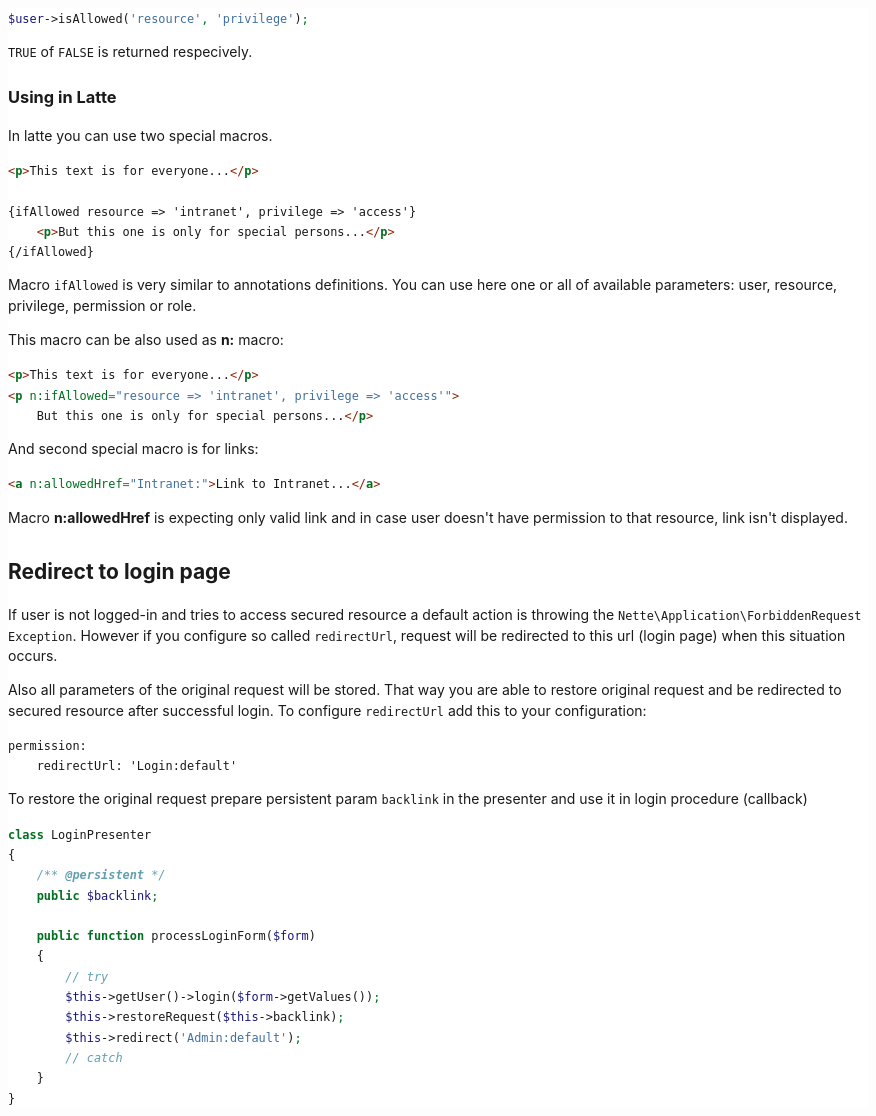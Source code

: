 ```php
$user->isAllowed('resource', 'privilege');
```

`TRUE` of `FALSE` is returned respecively.


### Using in Latte

In latte you can use two special macros.

```html
<p>This text is for everyone...</p>

{ifAllowed resource => 'intranet', privilege => 'access'}
	<p>But this one is only for special persons...</p>
{/ifAllowed}
```

Macro `ifAllowed` is very similar to annotations definitions. You can use here one or all of available parameters: user, resource, privilege, permission or role.

This macro can be also used as **n:** macro:

```html
<p>This text is for everyone...</p>
<p n:ifAllowed="resource => 'intranet', privilege => 'access'">
	But this one is only for special persons...</p>
```

And second special macro is for links:

```html
<a n:allowedHref="Intranet:">Link to Intranet...</a>
```

Macro **n:allowedHref** is expecting only valid link and in case user doesn't have permission to that resource, link isn't displayed.

## Redirect to login page
If user is not logged-in and tries to access secured resource a default action is throwing the&nbsp;`Nette\Application\ForbiddenRequestException`. However if you configure so called `redirectUrl`, request will be redirected to this url (login page) when this situation occurs.

Also all parameters of the original request will be stored. That way you are able to restore original request and be redirected to secured resource after successful login. To configure `redirectUrl` add this to your configuration:

```
permission:
	redirectUrl: 'Login:default'
```

To restore the original request prepare persistent param `backlink` in the presenter and use it in login procedure (callback)

```php
class LoginPresenter
{
	/** @persistent */
	public $backlink;
	
	public function processLoginForm($form)
	{
		// try
		$this->getUser()->login($form->getValues());
		$this->restoreRequest($this->backlink);
		$this->redirect('Admin:default');
		// catch
	}
}
```